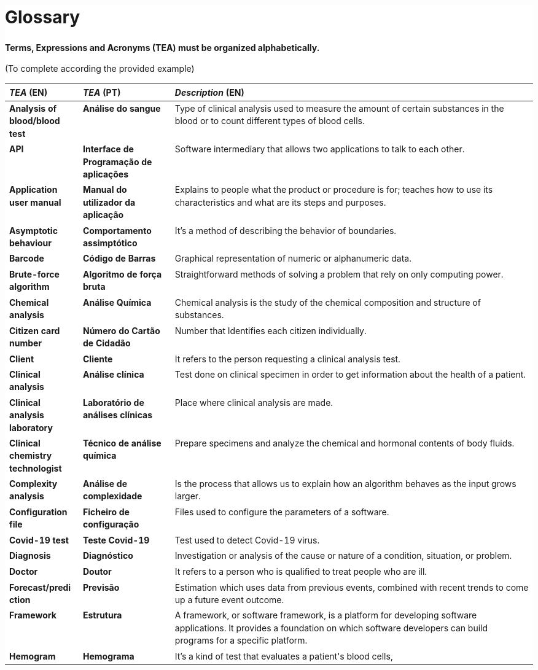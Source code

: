 # Glossary

**Terms, Expressions and Acronyms (TEA) must be organized alphabetically.**

(To complete according the provided example)

| **_TEA_** (EN)  | **_TEA_** (PT) | **_Description_** (EN)                                           |                                       
|:------------------------|:-----------------|:--------------------------------------------|
| **Analysis of blood/blood test**       | **Análise do sangue**                      | Type of clinical analysis used to measure the amount of certain substances in the blood or to count different types of blood cells.                                                       |
| **API**                                | **Interface de Programação de aplicações** | Software intermediary that allows two applications to talk to each other.                                                                                                                 |
| **Application user manual**            | **Manual do utilizador da aplicação**      | Explains to people what the product or procedure is for; teaches how to use its characteristics and what are its steps and purposes.                                                      |
| **Asymptotic behaviour**               | **Comportamento assimptótico**             | It’s a method of describing the behavior of boundaries.                                                                                                                                   |
| **Barcode**                            | **Código de Barras**                       | Graphical representation of numeric or alphanumeric data.                                                                                                                                 |
| **Brute-force algorithm**              | **Algoritmo de força bruta**               | Straightforward methods of solving a problem that rely on only computing power.                                                                                                           |
| **Chemical analysis**                  | **Análise Química**                        | Chemical analysis is the study of the chemical composition and structure of substances.                                                                                                   |
| **Citizen card number**                | **Número do Cartão de Cidadão**            | Number that Identifies each citizen individually.                                                                                                                                         |
| **Client**                             | **Cliente**                                | It refers to the person requesting a clinical analysis test.                                                                                                                              |
| **Clinical analysis**                  | **Análise clínica**                        | Test done on clinical specimen in order to get information about the health of a patient.                                                                                                 |
| **Clinical analysis laboratory**       | **Laboratório de análises clínicas**       | Place where clinical analysis are made.                                                                                                                                                   |
| **Clinical chemistry technologist**    | **Técnico de análise química**             | Prepare specimens and analyze the chemical and hormonal contents of body fluids.                                                                                                          |
| **Complexity analysis**                | **Análise de complexidade**                | Is the process that allows us to explain how an algorithm behaves as the input grows larger.                                                                                              |
| **Configuration file**                 | **Ficheiro de configuração**               | Files used to configure the parameters of a software.                                                                                                                                     |
| **Covid-19 test**                      | **Teste Covid-19**                         | Test used to detect Covid-19 virus.                                                                                                                                                       |
| **Diagnosis**                          | **Diagnóstico**                            | Investigation or analysis of the cause or nature of a condition, situation, or problem.                                                                                                   |
| **Doctor**                             | **Doutor**                                 | It refers to a person who is qualified to treat people who are ill.                                                                                                                       |
| **Forecast/prediction**                | **Previsão**                               | Estimation which uses data from previous events, combined with recent trends to come up a future event outcome.                                                                           |
| **Framework**                          | **Estrutura**                              | A framework, or software framework, is a platform for developing software applications. It provides a foundation on which software developers can build programs for a specific platform. |
| **Hemogram**                           | **Hemograma**                              | It’s a kind of test that evaluates a patient's blood cells,                                                                                                                               |